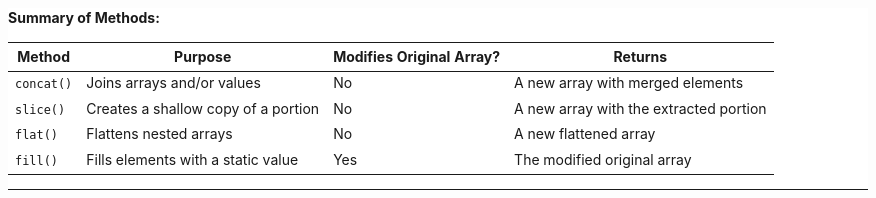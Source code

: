 
**Summary of Methods:**

| Method    | Purpose                                      | Modifies Original Array? | Returns                       |
|-----------|----------------------------------------------|--------------------------|-------------------------------|
| `concat()`| Joins arrays and/or values                   | No                       | A new array with merged elements |
| `slice()` | Creates a shallow copy of a portion          | No                       | A new array with the extracted portion |
| `flat()`  | Flattens nested arrays                       | No                       | A new flattened array         |
| `fill()`  | Fills elements with a static value           | Yes                      | The modified original array   |

---